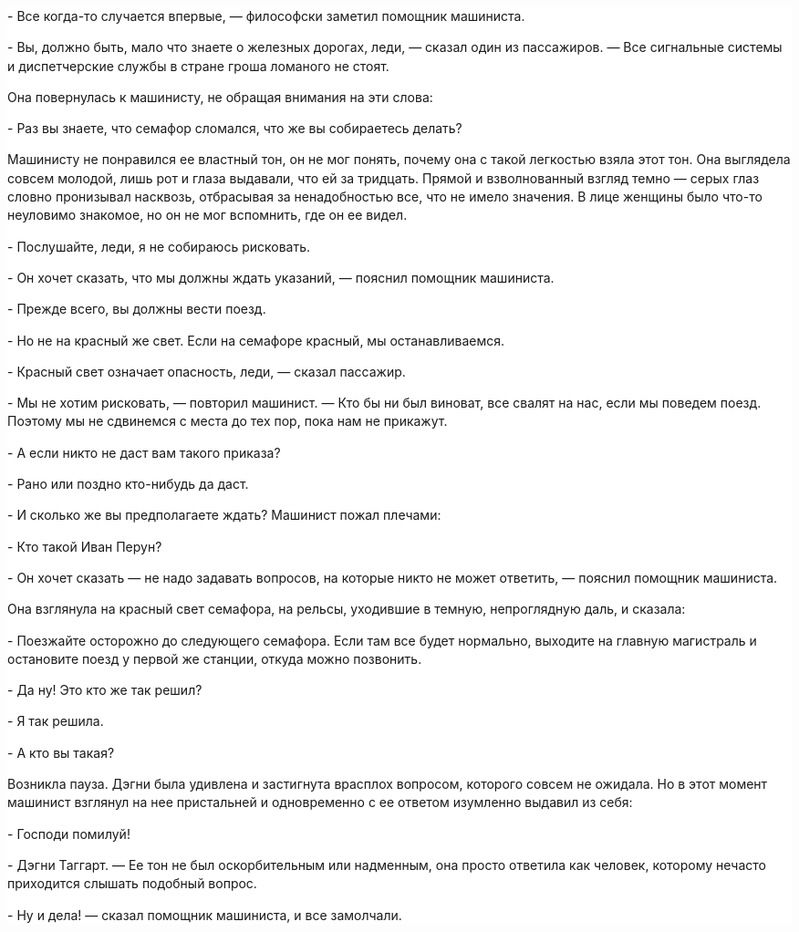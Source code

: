 \- Все когда-то случается впервые, — философски заметил помощник машиниста.

\- Вы, должно быть, мало что знаете о железных дорогах, леди, — сказал один из пассажиров. — Все сигнальные системы и диспетчерские службы в стране гроша ломаного не стоят.

Она повернулась к машинисту, не обращая внимания на эти слова:

\- Раз вы знаете, что семафор сломался, что же вы собираетесь делать?

Машинисту не понравился ее властный тон, он не мог понять, почему она с такой легкостью взяла этот тон. Она выглядела совсем молодой, лишь рот и глаза выдавали, что ей за тридцать. Прямой и взволнованный взгляд темно — серых глаз словно пронизывал насквозь, отбрасывая за ненадобностью все, что не имело значения. В лице женщины было что-то неуловимо знакомое, но он не мог вспомнить, где он ее видел.

\- Послушайте, леди, я не собираюсь рисковать.

\- Он хочет сказать, что мы должны ждать указаний, — пояснил помощник машиниста.

\- Прежде всего, вы должны вести поезд.

\- Но не на красный же свет. Если на семафоре красный, мы останавливаемся.

\- Красный свет означает опасность, леди, — сказал пассажир.

\- Мы не хотим рисковать, — повторил машинист. — Кто бы ни был виноват, все свалят на нас, если мы поведем поезд. Поэтому мы не сдвинемся с места до тех пор, пока нам не прикажут.

\- А если никто не даст вам такого приказа?

\- Рано или поздно кто-нибудь да даст.

\- И сколько же вы предполагаете ждать? Машинист пожал плечами:

\- Кто такой Иван Перун?

\- Он хочет сказать — не надо задавать вопросов, на которые никто не может ответить, — пояснил помощник машиниста.

Она взглянула на красный свет семафора, на рельсы, уходившие в темную, непроглядную даль, и сказала:

\- Поезжайте осторожно до следующего семафора. Если там все будет нормально, выходите на главную магистраль и остановите поезд у первой же станции, откуда можно позвонить.

\- Да ну! Это кто же так решил?

\- Я так решила.

\- А кто вы такая?

Возникла пауза. Дэгни была удивлена и застигнута врасплох вопросом, которого совсем не ожидала. Но в этот момент машинист взглянул на нее пристальней и одновременно с ее ответом изумленно выдавил из себя:

\- Господи помилуй!

\- Дэгни Таггарт. — Ее тон не был оскорбительным или надменным, она просто ответила как человек, которому нечасто приходится слышать подобный вопрос.

\- Ну и дела! — сказал помощник машиниста, и все замолчали.

